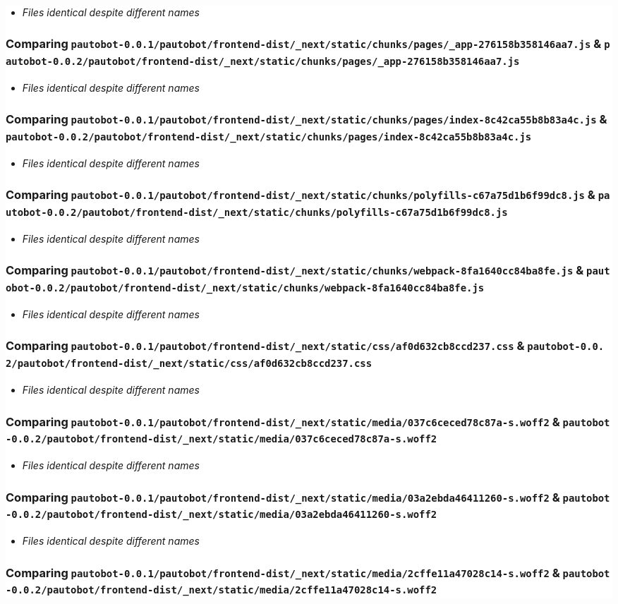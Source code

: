  * *Files identical despite different names*

### Comparing `pautobot-0.0.1/pautobot/frontend-dist/_next/static/chunks/pages/_app-276158b358146aa7.js` & `pautobot-0.0.2/pautobot/frontend-dist/_next/static/chunks/pages/_app-276158b358146aa7.js`

 * *Files identical despite different names*

### Comparing `pautobot-0.0.1/pautobot/frontend-dist/_next/static/chunks/pages/index-8c42ca55b8b83a4c.js` & `pautobot-0.0.2/pautobot/frontend-dist/_next/static/chunks/pages/index-8c42ca55b8b83a4c.js`

 * *Files identical despite different names*

### Comparing `pautobot-0.0.1/pautobot/frontend-dist/_next/static/chunks/polyfills-c67a75d1b6f99dc8.js` & `pautobot-0.0.2/pautobot/frontend-dist/_next/static/chunks/polyfills-c67a75d1b6f99dc8.js`

 * *Files identical despite different names*

### Comparing `pautobot-0.0.1/pautobot/frontend-dist/_next/static/chunks/webpack-8fa1640cc84ba8fe.js` & `pautobot-0.0.2/pautobot/frontend-dist/_next/static/chunks/webpack-8fa1640cc84ba8fe.js`

 * *Files identical despite different names*

### Comparing `pautobot-0.0.1/pautobot/frontend-dist/_next/static/css/af0d632cb8ccd237.css` & `pautobot-0.0.2/pautobot/frontend-dist/_next/static/css/af0d632cb8ccd237.css`

 * *Files identical despite different names*

### Comparing `pautobot-0.0.1/pautobot/frontend-dist/_next/static/media/037c6ceced78c87a-s.woff2` & `pautobot-0.0.2/pautobot/frontend-dist/_next/static/media/037c6ceced78c87a-s.woff2`

 * *Files identical despite different names*

### Comparing `pautobot-0.0.1/pautobot/frontend-dist/_next/static/media/03a2ebda46411260-s.woff2` & `pautobot-0.0.2/pautobot/frontend-dist/_next/static/media/03a2ebda46411260-s.woff2`

 * *Files identical despite different names*

### Comparing `pautobot-0.0.1/pautobot/frontend-dist/_next/static/media/2cffe11a47028c14-s.woff2` & `pautobot-0.0.2/pautobot/frontend-dist/_next/static/media/2cffe11a47028c14-s.woff2`
